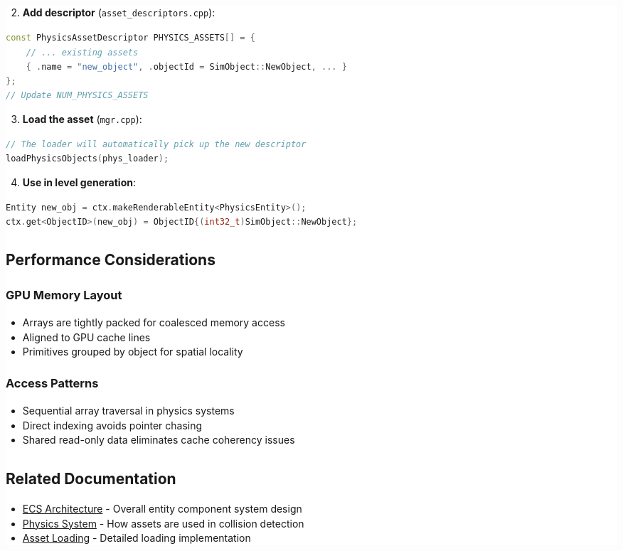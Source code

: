 2. **Add descriptor** (`asset_descriptors.cpp`):
```cpp
const PhysicsAssetDescriptor PHYSICS_ASSETS[] = {
    // ... existing assets
    { .name = "new_object", .objectId = SimObject::NewObject, ... }
};
// Update NUM_PHYSICS_ASSETS
```

3. **Load the asset** (`mgr.cpp`):
```cpp
// The loader will automatically pick up the new descriptor
loadPhysicsObjects(phys_loader);
```

4. **Use in level generation**:
```cpp
Entity new_obj = ctx.makeRenderableEntity<PhysicsEntity>();
ctx.get<ObjectID>(new_obj) = ObjectID{(int32_t)SimObject::NewObject};
```

## Performance Considerations

### GPU Memory Layout
- Arrays are tightly packed for coalesced memory access
- Aligned to GPU cache lines
- Primitives grouped by object for spatial locality

### Access Patterns
- Sequential array traversal in physics systems
- Direct indexing avoids pointer chasing
- Shared read-only data eliminates cache coherency issues

## Related Documentation

- [ECS Architecture](ECS_ARCHITECTURE.md) - Overall entity component system design
- [Physics System](COLLISION_SYSTEM.md) - How assets are used in collision detection
- [Asset Loading](../development/ASSET_LOADING.md) - Detailed loading implementation